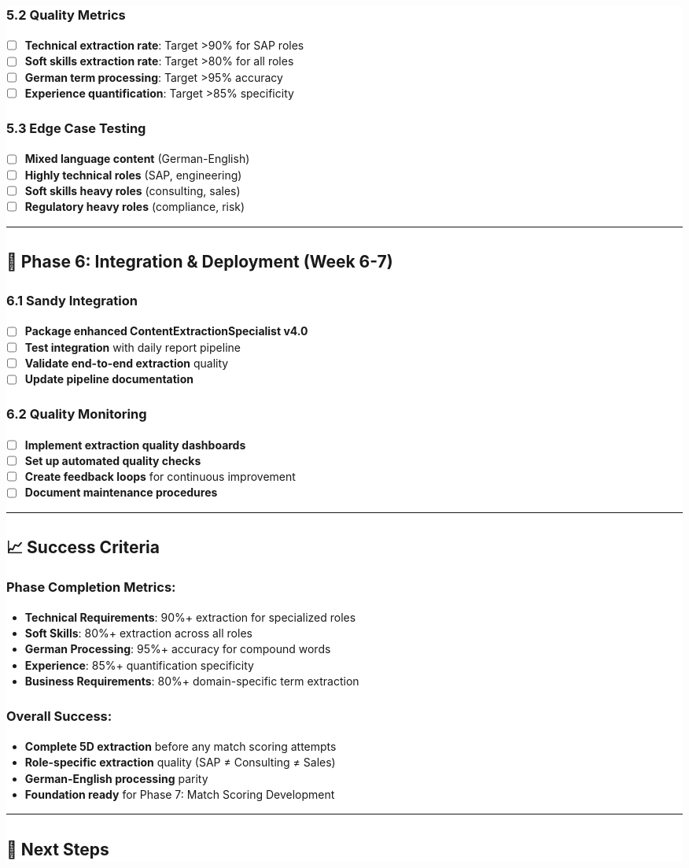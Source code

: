 ### **5.2 Quality Metrics**
- [ ] **Technical extraction rate**: Target >90% for SAP roles
- [ ] **Soft skills extraction rate**: Target >80% for all roles
- [ ] **German term processing**: Target >95% accuracy
- [ ] **Experience quantification**: Target >85% specificity

### **5.3 Edge Case Testing**
- [ ] **Mixed language content** (German-English)
- [ ] **Highly technical roles** (SAP, engineering)
- [ ] **Soft skills heavy roles** (consulting, sales)
- [ ] **Regulatory heavy roles** (compliance, risk)

---

## 🔄 **Phase 6: Integration & Deployment** (Week 6-7)

### **6.1 Sandy Integration**
- [ ] **Package enhanced ContentExtractionSpecialist v4.0**
- [ ] **Test integration** with daily report pipeline
- [ ] **Validate end-to-end extraction** quality
- [ ] **Update pipeline documentation**

### **6.2 Quality Monitoring**
- [ ] **Implement extraction quality dashboards**
- [ ] **Set up automated quality checks**
- [ ] **Create feedback loops** for continuous improvement
- [ ] **Document maintenance procedures**

---

## 📈 **Success Criteria**

### **Phase Completion Metrics**:
- **Technical Requirements**: 90%+ extraction for specialized roles
- **Soft Skills**: 80%+ extraction across all roles
- **German Processing**: 95%+ accuracy for compound words
- **Experience**: 85%+ quantification specificity
- **Business Requirements**: 80%+ domain-specific term extraction

### **Overall Success**:
- **Complete 5D extraction** before any match scoring attempts
- **Role-specific extraction** quality (SAP ≠ Consulting ≠ Sales)
- **German-English processing** parity
- **Foundation ready** for Phase 7: Match Scoring Development

---

## 🤝 **Next Steps**
